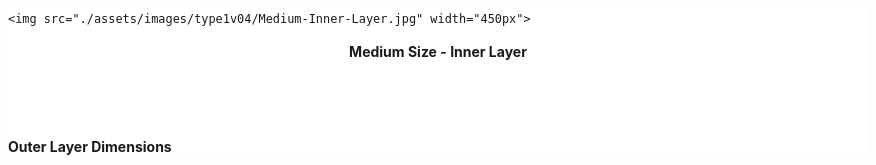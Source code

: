     <img src="./assets/images/type1v04/Medium-Inner-Layer.jpg" width="450px">
</p>
<p align="center">
<strong>Medium Size - Inner Layer</strong>
</p>
<br>
<br>

#### Outer Layer Dimensions

<p align="center">